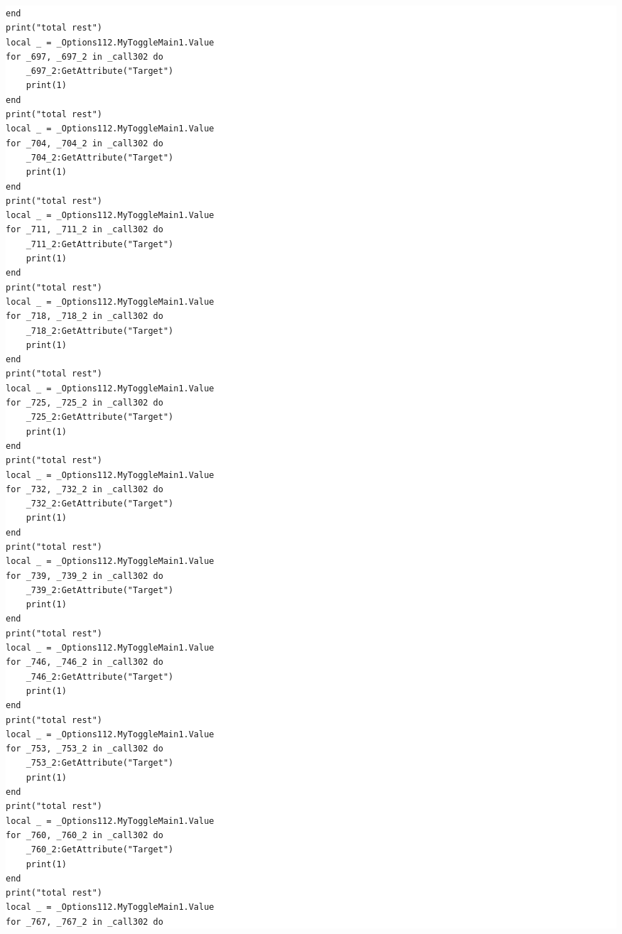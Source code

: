     end
    print("total rest")
    local _ = _Options112.MyToggleMain1.Value
    for _697, _697_2 in _call302 do
        _697_2:GetAttribute("Target")
        print(1)
    end
    print("total rest")
    local _ = _Options112.MyToggleMain1.Value
    for _704, _704_2 in _call302 do
        _704_2:GetAttribute("Target")
        print(1)
    end
    print("total rest")
    local _ = _Options112.MyToggleMain1.Value
    for _711, _711_2 in _call302 do
        _711_2:GetAttribute("Target")
        print(1)
    end
    print("total rest")
    local _ = _Options112.MyToggleMain1.Value
    for _718, _718_2 in _call302 do
        _718_2:GetAttribute("Target")
        print(1)
    end
    print("total rest")
    local _ = _Options112.MyToggleMain1.Value
    for _725, _725_2 in _call302 do
        _725_2:GetAttribute("Target")
        print(1)
    end
    print("total rest")
    local _ = _Options112.MyToggleMain1.Value
    for _732, _732_2 in _call302 do
        _732_2:GetAttribute("Target")
        print(1)
    end
    print("total rest")
    local _ = _Options112.MyToggleMain1.Value
    for _739, _739_2 in _call302 do
        _739_2:GetAttribute("Target")
        print(1)
    end
    print("total rest")
    local _ = _Options112.MyToggleMain1.Value
    for _746, _746_2 in _call302 do
        _746_2:GetAttribute("Target")
        print(1)
    end
    print("total rest")
    local _ = _Options112.MyToggleMain1.Value
    for _753, _753_2 in _call302 do
        _753_2:GetAttribute("Target")
        print(1)
    end
    print("total rest")
    local _ = _Options112.MyToggleMain1.Value
    for _760, _760_2 in _call302 do
        _760_2:GetAttribute("Target")
        print(1)
    end
    print("total rest")
    local _ = _Options112.MyToggleMain1.Value
    for _767, _767_2 in _call302 do